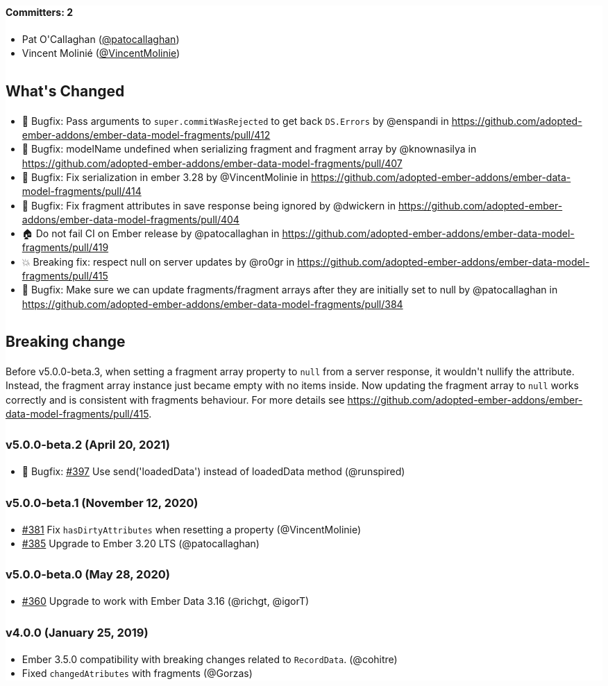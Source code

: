 #### Committers: 2

- Pat O'Callaghan ([@patocallaghan](https://github.com/patocallaghan))
- Vincent Molinié ([@VincentMolinie](https://github.com/VincentMolinie))

## What's Changed

- 🐛 Bugfix: Pass arguments to `super.commitWasRejected` to get back `DS.Errors` by @enspandi in https://github.com/adopted-ember-addons/ember-data-model-fragments/pull/412
- 🐛 Bugfix: modelName undefined when serializing fragment and fragment array by @knownasilya in https://github.com/adopted-ember-addons/ember-data-model-fragments/pull/407
- 🐛 Bugfix: Fix serialization in ember 3.28 by @VincentMolinie in https://github.com/adopted-ember-addons/ember-data-model-fragments/pull/414
- 🐛 Bugfix: Fix fragment attributes in save response being ignored by @dwickern in https://github.com/adopted-ember-addons/ember-data-model-fragments/pull/404
- 🏠 Do not fail CI on Ember release by @patocallaghan in https://github.com/adopted-ember-addons/ember-data-model-fragments/pull/419
- 💥 Breaking fix: respect null on server updates by @ro0gr in https://github.com/adopted-ember-addons/ember-data-model-fragments/pull/415
- 🐛 Bugfix: Make sure we can update fragments/fragment arrays after they are initially set to null by @patocallaghan in https://github.com/adopted-ember-addons/ember-data-model-fragments/pull/384

## Breaking change

Before v5.0.0-beta.3, when setting a fragment array property to `null` from a server response, it wouldn't nullify the attribute. Instead, the fragment array instance just became empty with no items inside. Now updating the fragment array to `null` works correctly and is consistent with fragments behaviour. For more details see https://github.com/adopted-ember-addons/ember-data-model-fragments/pull/415.

### v5.0.0-beta.2 (April 20, 2021)

- 🐛 Bugfix: [#397](https://github.com/adopted-ember-addons/ember-data-model-fragments/pull/397) Use send('loadedData') instead of loadedData method (@runspired)

### v5.0.0-beta.1 (November 12, 2020)

- [#381](https://github.com/adopted-ember-addons/ember-data-model-fragments/pull/381) Fix `hasDirtyAttributes` when resetting a property (@VincentMolinie)
- [#385](https://github.com/adopted-ember-addons/ember-data-model-fragments/pull/385) Upgrade to Ember 3.20 LTS (@patocallaghan)

### v5.0.0-beta.0 (May 28, 2020)

- [#360](https://github.com/adopted-ember-addons/ember-data-model-fragments/pull/360) Upgrade to work with Ember Data 3.16 (@richgt, @igorT)

### v4.0.0 (January 25, 2019)

- Ember 3.5.0 compatibility with breaking changes related to `RecordData`. (@cohitre)
- Fixed `changedAtributes` with fragments (@Gorzas)
